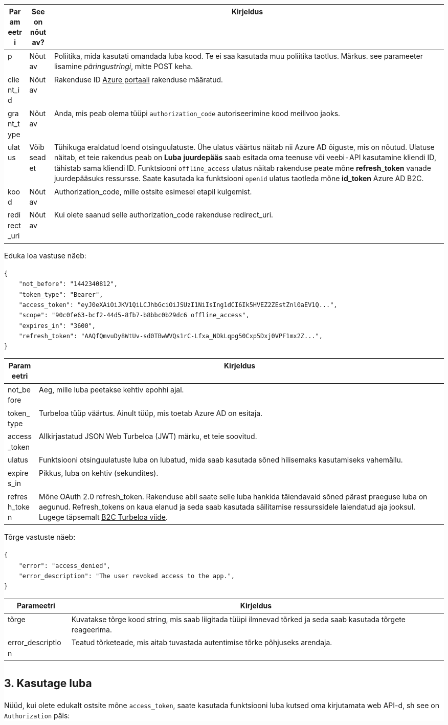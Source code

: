 | Parameetri | See on nõutav? | Kirjeldus |
| ----------------------- | ------------------------------- | --------------------- |
| p | Nõutav | Poliitika, mida kasutati omandada luba kood. Te ei saa kasutada muu poliitika taotlus. Märkus. see parameeter lisamine *päringustringi*, mitte POST keha. |
| client_id | Nõutav | Rakenduse ID [Azure portaali](https://portal.azure.com) rakenduse määratud. |
| grant_type | Nõutav | Anda, mis peab olema tüüpi `authorization_code` autoriseerimine kood meilivoo jaoks. |
| ulatus | Võib seadet | Tühikuga eraldatud loend otsinguulatuste. Ühe ulatus väärtus näitab nii Azure AD õiguste, mis on nõutud. Ulatuse näitab, et teie rakendus peab on **Luba juurdepääs** saab esitada oma teenuse või veebi-API kasutamine kliendi ID, tähistab sama kliendi ID.  Funktsiooni `offline_access` ulatus näitab rakenduse peate mõne **refresh_token** vanade juurdepääsuks ressursse.  Saate kasutada ka funktsiooni `openid` ulatus taotleda mõne **id_token** Azure AD B2C. |
| kood | Nõutav | Authorization_code, mille ostsite esimesel etapil kulgemist. |
| redirect_uri | Nõutav | Kui olete saanud selle authorization_code rakenduse redirect_uri. |

Eduka loa vastuse näeb:

```
{
    "not_before": "1442340812",
    "token_type": "Bearer",
    "access_token": "eyJ0eXAiOiJKV1QiLCJhbGciOiJSUzI1NiIsIng1dCI6Ik5HVEZ2ZEstZnl0aEV1Q...",
    "scope": "90c0fe63-bcf2-44d5-8fb7-b8bbc0b29dc6 offline_access",
    "expires_in": "3600",
    "refresh_token": "AAQfQmvuDy8WtUv-sd0TBwWVQs1rC-Lfxa_NDkLqpg50Cxp5Dxj0VPF1mx2Z...",
}
```
| Parameetri | Kirjeldus |
| ----------------------- | ------------------------------- |
| not_before | Aeg, mille luba peetakse kehtiv epohhi ajal. |
| token_type | Turbeloa tüüp väärtus. Ainult tüüp, mis toetab Azure AD on esitaja. |
| access_token | Allkirjastatud JSON Web Turbeloa (JWT) märku, et teie soovitud. |
| ulatus | Funktsiooni otsinguulatuste luba on lubatud, mida saab kasutada sõned hilisemaks kasutamiseks vahemällu. |
| expires_in | Pikkus, luba on kehtiv (sekundites). |
| refresh_token | Mõne OAuth 2.0 refresh_token. Rakenduse abil saate selle luba hankida täiendavaid sõned pärast praeguse luba on aegunud. Refresh_tokens on kaua elanud ja seda saab kasutada säilitamise ressurssidele laiendatud aja jooksul. Lugege täpsemalt [B2C Turbeloa viide](active-directory-b2c-reference-tokens.md). |

Tõrge vastuste näeb:

```
{
    "error": "access_denied",
    "error_description": "The user revoked access to the app.",
}
```

| Parameetri | Kirjeldus |
| ----------------------- | ------------------------------- |
| tõrge | Kuvatakse tõrge kood string, mis saab liigitada tüüpi ilmnevad tõrked ja seda saab kasutada tõrgete reageerima. |
| error_description | Teatud tõrketeade, mis aitab tuvastada autentimise tõrke põhjuseks arendaja. |

## <a name="3-use-the-token"></a>3. Kasutage luba
Nüüd, kui olete edukalt ostsite mõne `access_token`, saate kasutada funktsiooni luba kutsed oma kirjutamata web API-d, sh see on `Authorization` päis:
